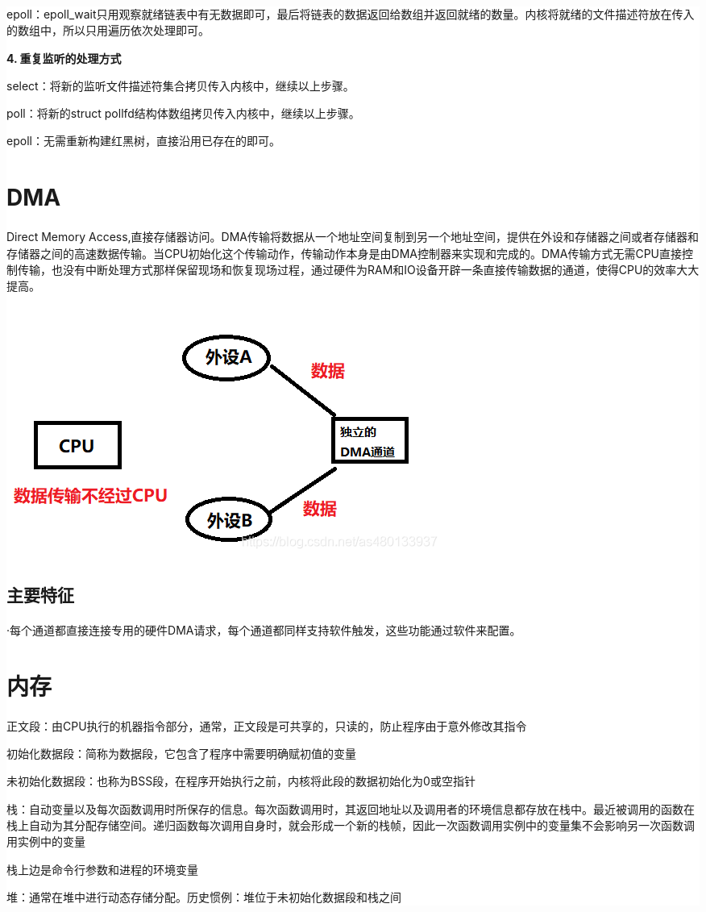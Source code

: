 epoll：epoll_wait只用观察就绪链表中有无数据即可，最后将链表的数据返回给数组并返回就绪的数量。内核将就绪的文件描述符放在传入的数组中，所以只用遍历依次处理即可。

**4. 重复监听的处理方式**

select：将新的监听文件描述符集合拷贝传入内核中，继续以上步骤。

poll：将新的struct pollfd结构体数组拷贝传入内核中，继续以上步骤。

epoll：无需重新构建红黑树，直接沿用已存在的即可。

# DMA

Direct Memory Access,直接存储器访问。DMA传输将数据从一个地址空间复制到另一个地址空间，提供在外设和存储器之间或者存储器和存储器之间的高速数据传输。当CPU初始化这个传输动作，传输动作本身是由DMA控制器来实现和完成的。DMA传输方式无需CPU直接控制传输，也没有中断处理方式那样保留现场和恢复现场过程，通过硬件为RAM和IO设备开辟一条直接传输数据的通道，使得CPU的效率大大提高。

![在这里插入图片描述](./img/dma.png)

## 主要特征

·每个通道都直接连接专用的硬件DMA请求，每个通道都同样支持软件触发，这些功能通过软件来配置。

# 内存

正文段：由CPU执行的机器指令部分，通常，正文段是可共享的，只读的，防止程序由于意外修改其指令

初始化数据段：简称为数据段，它包含了程序中需要明确赋初值的变量

未初始化数据段：也称为BSS段，在程序开始执行之前，内核将此段的数据初始化为0或空指针

栈：自动变量以及每次函数调用时所保存的信息。每次函数调用时，其返回地址以及调用者的环境信息都存放在栈中。最近被调用的函数在栈上自动为其分配存储空间。递归函数每次调用自身时，就会形成一个新的栈帧，因此一次函数调用实例中的变量集不会影响另一次函数调用实例中的变量

栈上边是命令行参数和进程的环境变量

堆：通常在堆中进行动态存储分配。历史惯例：堆位于未初始化数据段和栈之间

